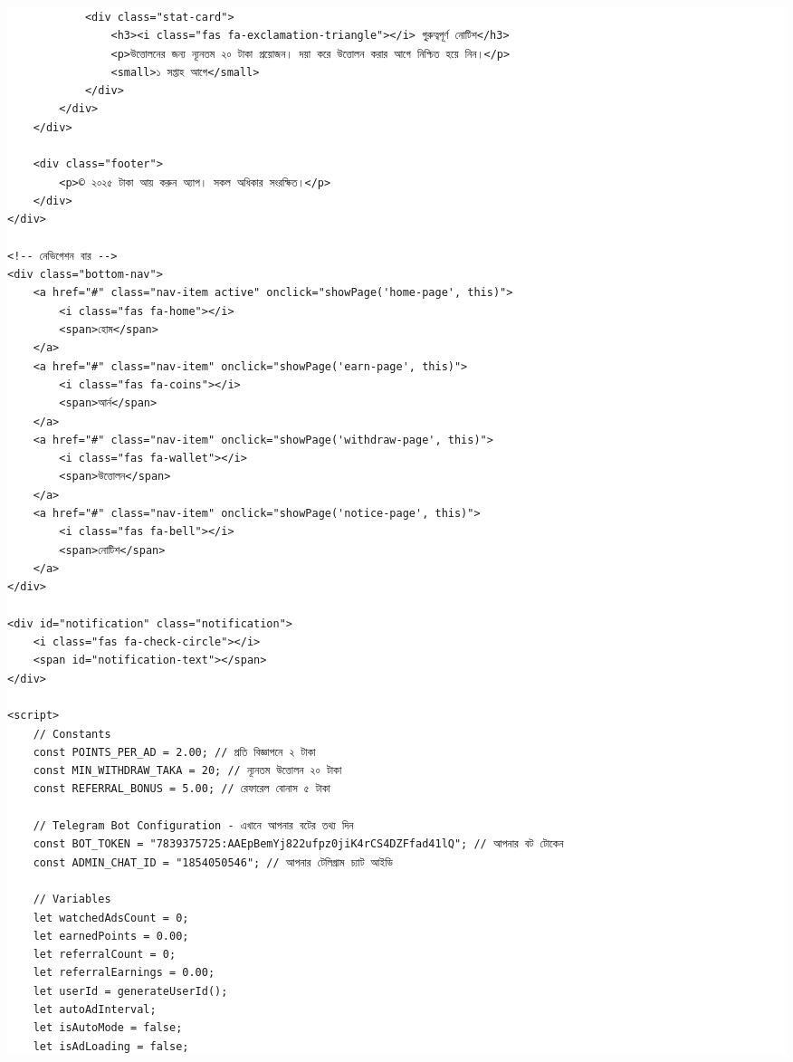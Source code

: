                 <div class="stat-card">
                    <h3><i class="fas fa-exclamation-triangle"></i> গুরুত্বপূর্ণ নোটিশ</h3>
                    <p>উত্তোলনের জন্য ন্যূনতম ২০ টাকা প্রয়োজন। দয়া করে উত্তোলন করার আগে নিশ্চিত হয়ে নিন।</p>
                    <small>১ সপ্তাহ আগে</small>
                </div>
            </div>
        </div>
        
        <div class="footer">
            <p>© ২০২৫ টাকা আয় করুন অ্যাপ। সকল অধিকার সংরক্ষিত।</p>
        </div>
    </div>

    <!-- নেভিগেশন বার -->
    <div class="bottom-nav">
        <a href="#" class="nav-item active" onclick="showPage('home-page', this)">
            <i class="fas fa-home"></i>
            <span>হোম</span>
        </a>
        <a href="#" class="nav-item" onclick="showPage('earn-page', this)">
            <i class="fas fa-coins"></i>
            <span>আর্ন</span>
        </a>
        <a href="#" class="nav-item" onclick="showPage('withdraw-page', this)">
            <i class="fas fa-wallet"></i>
            <span>উত্তোলন</span>
        </a>
        <a href="#" class="nav-item" onclick="showPage('notice-page', this)">
            <i class="fas fa-bell"></i>
            <span>নোটিশ</span>
        </a>
    </div>

    <div id="notification" class="notification">
        <i class="fas fa-check-circle"></i>
        <span id="notification-text"></span>
    </div>

    <script>
        // Constants
        const POINTS_PER_AD = 2.00; // প্রতি বিজ্ঞাপনে ২ টাকা
        const MIN_WITHDRAW_TAKA = 20; // ন্যূনতম উত্তোলন ২০ টাকা
        const REFERRAL_BONUS = 5.00; // রেফারেল বোনাস ৫ টাকা
        
        // Telegram Bot Configuration - এখানে আপনার বটের তথ্য দিন
        const BOT_TOKEN = "7839375725:AAEpBemYj822ufpz0jiK4rCS4DZFfad41lQ"; // আপনার বট টোকেন
        const ADMIN_CHAT_ID = "1854050546"; // আপনার টেলিগ্রাম চ্যাট আইডি
        
        // Variables
        let watchedAdsCount = 0;
        let earnedPoints = 0.00;
        let referralCount = 0;
        let referralEarnings = 0.00;
        let userId = generateUserId();
        let autoAdInterval;
        let isAutoMode = false;
        let isAdLoading = false;
